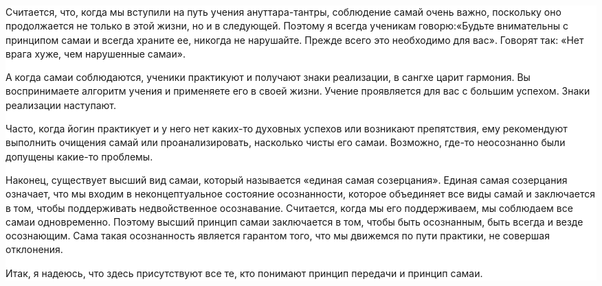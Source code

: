  Считается, что, когда мы вступили на путь учения ануттара-тантры, соблюдение самай очень важно, поскольку оно продолжается не только в этой жизни, но и в следующей. Поэтому я всегда ученикам говорю:«Будьте внимательны с принципом самаи и всегда храните ее, никогда не нарушайте. Прежде всего это необходимо для вас». Говорят так: «Нет врага хуже, чем нарушенные самаи».

 А когда самаи соблюдаются, ученики практикуют и получают знаки реализации, в сангхе царит гармония. Вы воспринимаете алгоритм учения и применяете его в своей жизни. Учение проявляется для вас с большим успехом. Знаки реализации наступают.

 Часто, когда йогин практикует и у него нет каких-то духовных успехов или возникают препятствия, ему рекомендуют выполнить очищения самай или проанализировать, насколько чисты его самаи. Возможно, где-то неосознанно были допущены какие-то проблемы.

 Наконец, существует высший вид самаи, который называется «единая самая созерцания». Единая самая созерцания означает, что мы входим в неконцептуальное состояние осознанности, которое объединяет все виды самай и заключается в том, чтобы поддерживать недвойственное осознавание. Считается, когда мы его поддерживаем, мы соблюдаем все самаи одновременно. Поэтому высший принцип самаи заключается в том, чтобы быть осознанным, быть всегда и везде осознающим. Сама такая осознанность является гарантом того, что мы движемся по пути практики, не совершая отклонения.

 Итак, я надеюсь, что здесь присутствуют все те, кто понимают принцип передачи и принцип самаи.
  
  
